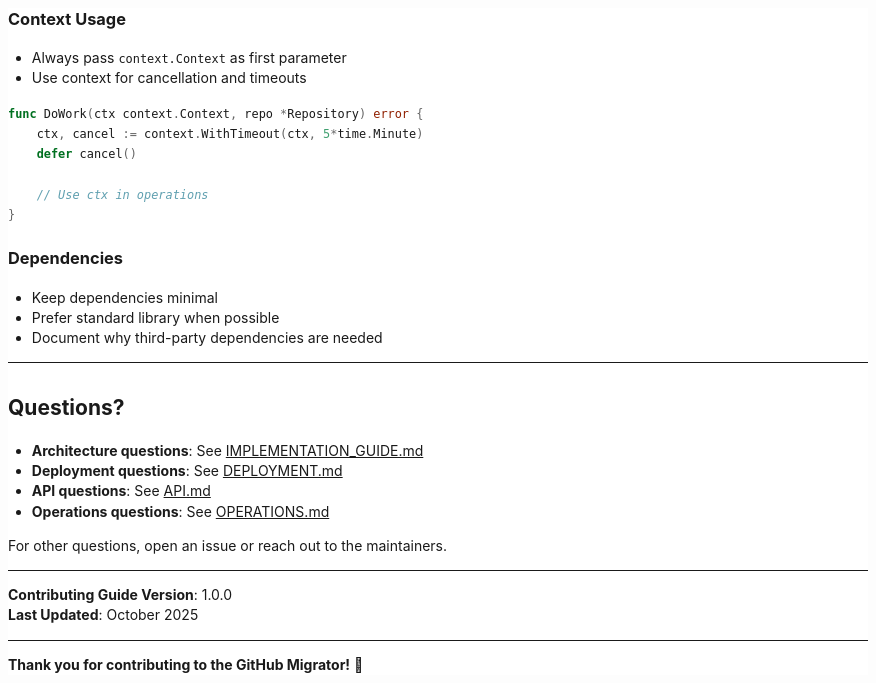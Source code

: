 ### Context Usage

- Always pass `context.Context` as first parameter
- Use context for cancellation and timeouts

```go
func DoWork(ctx context.Context, repo *Repository) error {
    ctx, cancel := context.WithTimeout(ctx, 5*time.Minute)
    defer cancel()

    // Use ctx in operations
}
```

### Dependencies

- Keep dependencies minimal
- Prefer standard library when possible
- Document why third-party dependencies are needed

---

## Questions?

- **Architecture questions**: See [IMPLEMENTATION_GUIDE.md](./IMPLEMENTATION_GUIDE.md)
- **Deployment questions**: See [DEPLOYMENT.md](./DEPLOYMENT.md)
- **API questions**: See [API.md](./API.md)
- **Operations questions**: See [OPERATIONS.md](./OPERATIONS.md)

For other questions, open an issue or reach out to the maintainers.

---

**Contributing Guide Version**: 1.0.0  
**Last Updated**: October 2025

---

**Thank you for contributing to the GitHub Migrator!** 🎉

